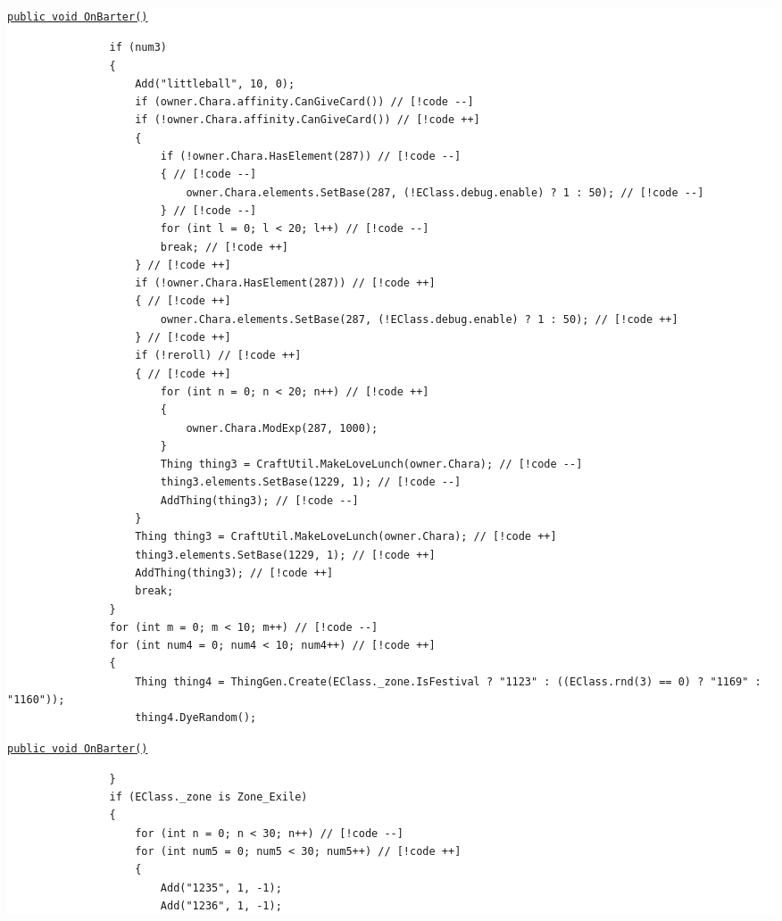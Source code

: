 [`public void OnBarter()`](https://github.com/Elin-Modding-Resources/Elin-Decompiled/blob/a10436d6624629832e379d68fc98daa8703e7525/Elin/Trait.cs#L1706-L1728)
```cs:line-numbers=1706
				if (num3)
				{
					Add("littleball", 10, 0);
					if (owner.Chara.affinity.CanGiveCard()) // [!code --]
					if (!owner.Chara.affinity.CanGiveCard()) // [!code ++]
					{
						if (!owner.Chara.HasElement(287)) // [!code --]
						{ // [!code --]
							owner.Chara.elements.SetBase(287, (!EClass.debug.enable) ? 1 : 50); // [!code --]
						} // [!code --]
						for (int l = 0; l < 20; l++) // [!code --]
						break; // [!code ++]
					} // [!code ++]
					if (!owner.Chara.HasElement(287)) // [!code ++]
					{ // [!code ++]
						owner.Chara.elements.SetBase(287, (!EClass.debug.enable) ? 1 : 50); // [!code ++]
					} // [!code ++]
					if (!reroll) // [!code ++]
					{ // [!code ++]
						for (int n = 0; n < 20; n++) // [!code ++]
						{
							owner.Chara.ModExp(287, 1000);
						}
						Thing thing3 = CraftUtil.MakeLoveLunch(owner.Chara); // [!code --]
						thing3.elements.SetBase(1229, 1); // [!code --]
						AddThing(thing3); // [!code --]
					}
					Thing thing3 = CraftUtil.MakeLoveLunch(owner.Chara); // [!code ++]
					thing3.elements.SetBase(1229, 1); // [!code ++]
					AddThing(thing3); // [!code ++]
					break;
				}
				for (int m = 0; m < 10; m++) // [!code --]
				for (int num4 = 0; num4 < 10; num4++) // [!code ++]
				{
					Thing thing4 = ThingGen.Create(EClass._zone.IsFestival ? "1123" : ((EClass.rnd(3) == 0) ? "1169" : "1160"));
					thing4.DyeRandom();
```

[`public void OnBarter()`](https://github.com/Elin-Modding-Resources/Elin-Decompiled/blob/a10436d6624629832e379d68fc98daa8703e7525/Elin/Trait.cs#L1730-L1736)
```cs:line-numbers=1730
				}
				if (EClass._zone is Zone_Exile)
				{
					for (int n = 0; n < 30; n++) // [!code --]
					for (int num5 = 0; num5 < 30; num5++) // [!code ++]
					{
						Add("1235", 1, -1);
						Add("1236", 1, -1);
```
